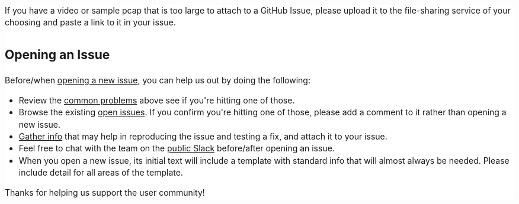 If you have a video or sample pcap that is too large to attach to a GitHub
Issue, please upload it to the file-sharing service of your choosing and paste
a link to it in your issue.

## Opening an Issue

Before/when [opening a new issue](https://github.com/brimdata/brim/issues/new/choose),
you can help us out by doing the following:

* Review the [common problems](#common-problems) above see if you're hitting one of those.
* Browse the existing [open issues](https://github.com/brimdata/brim/issues?q=is%3Aissue+is%3Aopen). If you confirm you're hitting one of those, please add a comment to it rather than opening a new issue.
* [Gather info](#gathering-info) that may help in reproducing the issue and testing a fix, and attach it to your issue.
* Feel free to chat with the team on the [public Slack](https://www.brimdata.io/join-slack/) before/after opening an issue.
* When you open a new issue, its initial text will include a template with standard info that will almost always be needed. Please include detail for all areas of the template.

Thanks for helping us support the user community!
